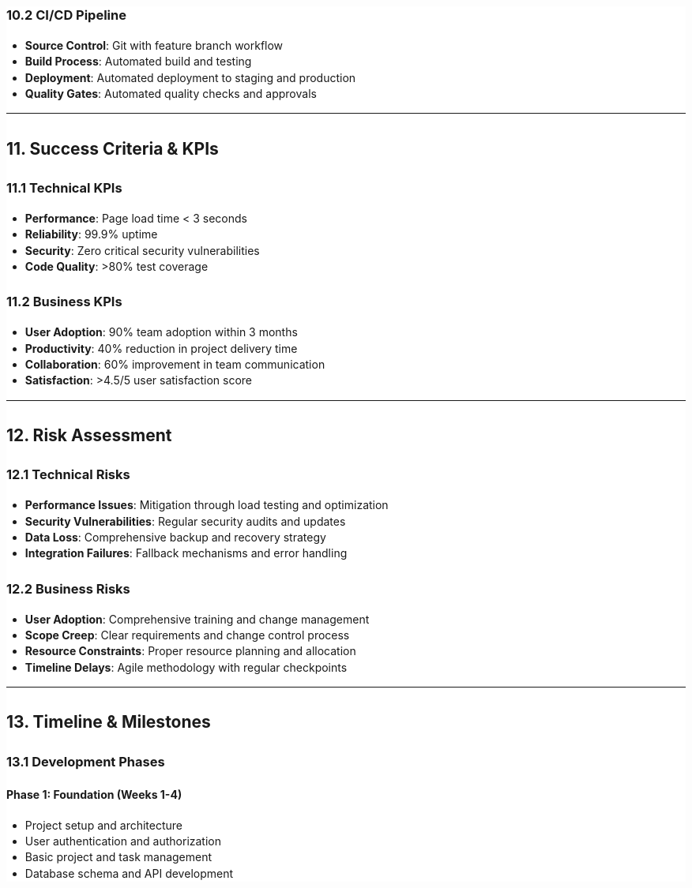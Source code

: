 ### 10.2 CI/CD Pipeline
- **Source Control**: Git with feature branch workflow
- **Build Process**: Automated build and testing
- **Deployment**: Automated deployment to staging and production
- **Quality Gates**: Automated quality checks and approvals

---

## 11. Success Criteria & KPIs

### 11.1 Technical KPIs
- **Performance**: Page load time < 3 seconds
- **Reliability**: 99.9% uptime
- **Security**: Zero critical security vulnerabilities
- **Code Quality**: >80% test coverage

### 11.2 Business KPIs
- **User Adoption**: 90% team adoption within 3 months
- **Productivity**: 40% reduction in project delivery time
- **Collaboration**: 60% improvement in team communication
- **Satisfaction**: >4.5/5 user satisfaction score

---

## 12. Risk Assessment

### 12.1 Technical Risks
- **Performance Issues**: Mitigation through load testing and optimization
- **Security Vulnerabilities**: Regular security audits and updates
- **Data Loss**: Comprehensive backup and recovery strategy
- **Integration Failures**: Fallback mechanisms and error handling

### 12.2 Business Risks
- **User Adoption**: Comprehensive training and change management
- **Scope Creep**: Clear requirements and change control process
- **Resource Constraints**: Proper resource planning and allocation
- **Timeline Delays**: Agile methodology with regular checkpoints

---

## 13. Timeline & Milestones

### 13.1 Development Phases

#### Phase 1: Foundation (Weeks 1-4)
- Project setup and architecture
- User authentication and authorization
- Basic project and task management
- Database schema and API development
